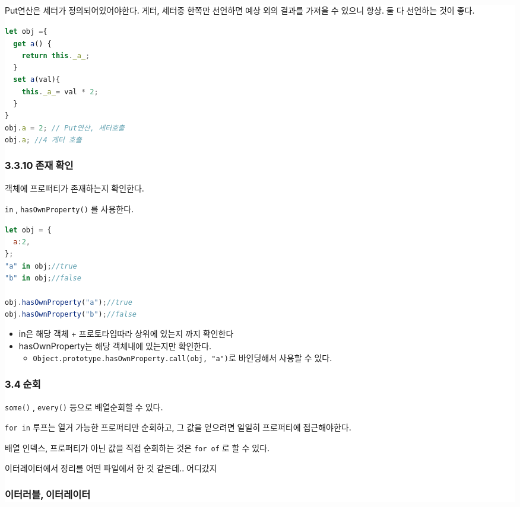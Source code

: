 



Put연산은 세터가 정의되어있어야한다. 게터, 세터중 한쪽만 선언하면 예상 외의 결과를 가져올 수 있으니 항상. 둘 다 선언하는 것이 좋다.

```js
let obj ={
  get a() {
    return this._a_;
  }
  set a(val){
    this._a_= val * 2;
  }
}
obj.a = 2; // Put연산, 세터호출
obj.a; //4 게터 호출
```





### 3.3.10 존재 확인

객체에 프로퍼티가 존재하는지 확인한다.

`in` , `hasOwnProperty()` 를 사용한다.

```js
let obj = {
  a:2,
};
"a" in obj;//true
"b" in obj;//false

obj.hasOwnProperty("a");//true
obj.hasOwnProperty("b");//false
```

- in은 해당 객체 + 프로토타입따라 상위에 있는지 까지 확인한다
- hasOwnProperty는 해당 객체내에 있는지만 확인한다.
  - `Object.prototype.hasOwnProperty.call(obj, "a")`로 바인딩해서 사용할 수 있다.



### 3.4 순회

`some()` , `every()` 등으로 배열순회할 수 있다.

`for in` 루프는 열거 가능한 프로퍼티만 순회하고, 그 값을 얻으려면 일일히 프로퍼티에 접근해야한다.

배열 인덱스, 프로퍼티가 아닌 값을 직접 순회하는 것은 `for of` 로 할 수 있다.



이터레이터에서 정리를 어떤 파일에서 한 것 같은데.. 어디갔지



### 이터러블, 이터레이터
